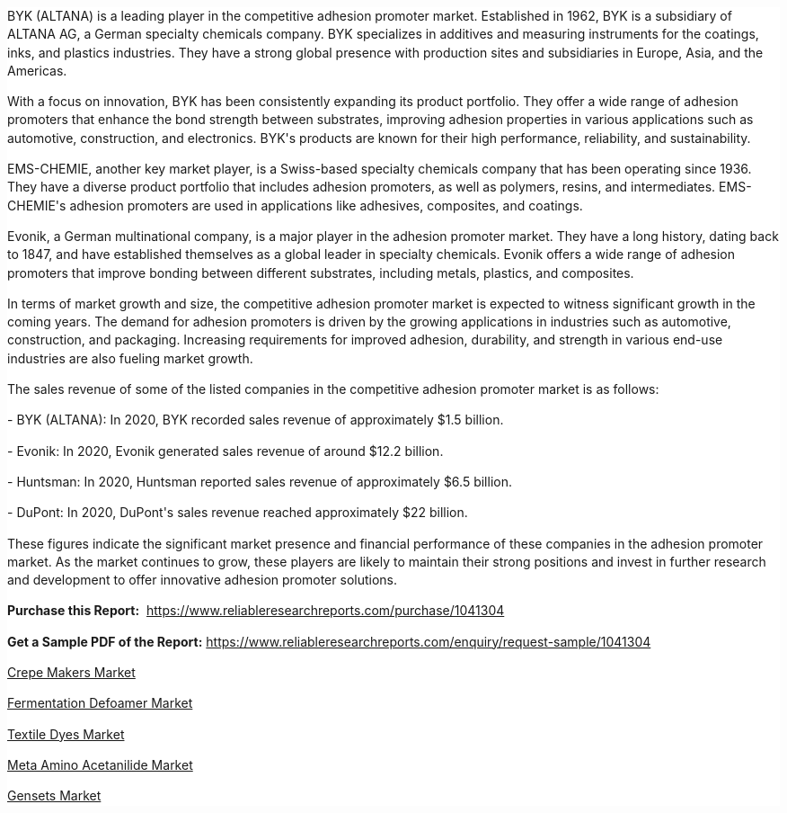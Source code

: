 <p><p>BYK (ALTANA) is a leading player in the competitive adhesion promoter market. Established in 1962, BYK is a subsidiary of ALTANA AG, a German specialty chemicals company. BYK specializes in additives and measuring instruments for the coatings, inks, and plastics industries. They have a strong global presence with production sites and subsidiaries in Europe, Asia, and the Americas.</p><p>With a focus on innovation, BYK has been consistently expanding its product portfolio. They offer a wide range of adhesion promoters that enhance the bond strength between substrates, improving adhesion properties in various applications such as automotive, construction, and electronics. BYK's products are known for their high performance, reliability, and sustainability.</p><p>EMS-CHEMIE, another key market player, is a Swiss-based specialty chemicals company that has been operating since 1936. They have a diverse product portfolio that includes adhesion promoters, as well as polymers, resins, and intermediates. EMS-CHEMIE's adhesion promoters are used in applications like adhesives, composites, and coatings.</p><p>Evonik, a German multinational company, is a major player in the adhesion promoter market. They have a long history, dating back to 1847, and have established themselves as a global leader in specialty chemicals. Evonik offers a wide range of adhesion promoters that improve bonding between different substrates, including metals, plastics, and composites.</p><p>In terms of market growth and size, the competitive adhesion promoter market is expected to witness significant growth in the coming years. The demand for adhesion promoters is driven by the growing applications in industries such as automotive, construction, and packaging. Increasing requirements for improved adhesion, durability, and strength in various end-use industries are also fueling market growth.</p><p>The sales revenue of some of the listed companies in the competitive adhesion promoter market is as follows:</p><p>- BYK (ALTANA): In 2020, BYK recorded sales revenue of approximately $1.5 billion.</p><p>- Evonik: In 2020, Evonik generated sales revenue of around $12.2 billion.</p><p>- Huntsman: In 2020, Huntsman reported sales revenue of approximately $6.5 billion.</p><p>- DuPont: In 2020, DuPont's sales revenue reached approximately $22 billion.</p><p>These figures indicate the significant market presence and financial performance of these companies in the adhesion promoter market. As the market continues to grow, these players are likely to maintain their strong positions and invest in further research and development to offer innovative adhesion promoter solutions.</p></p>
<p><strong>Purchase this Report:</strong>&nbsp;&nbsp;<a href="https://www.reliableresearchreports.com/purchase/1041304">https://www.reliableresearchreports.com/purchase/1041304</a></p>
<p></p>
<p><strong>Get a Sample PDF of the Report:</strong>&nbsp;<a href="https://www.reliableresearchreports.com/enquiry/request-sample/1041304">https://www.reliableresearchreports.com/enquiry/request-sample/1041304</a></p>
<p><p><a href="https://medium.com/@jeffrystehr/crepe-makers-market-trends-forecast-and-competitive-analysis-to-2030-c91adda61e6d">Crepe Makers Market</a></p><p><a href="https://github.com/castoriffic/Market-Research-Report-List-1/blob/main/fermentation-defoamer-market.md">Fermentation Defoamer Market</a></p><p><a href="https://github.com/mabutironaldo/Market-Research-Report-List-1/blob/main/textile-dyes-market.md">Textile Dyes Market</a></p><p><a href="https://www.linkedin.com/pulse/meta-amino-acetanilide-market-research-report-provides-thorough-xizge/">Meta Amino Acetanilide Market</a></p><p><a href="https://medium.com/@lylaberge1964/gensets-market-size-market-outlook-and-market-forecast-2023-to-2030-8d6b399ab785">Gensets Market</a></p></p>